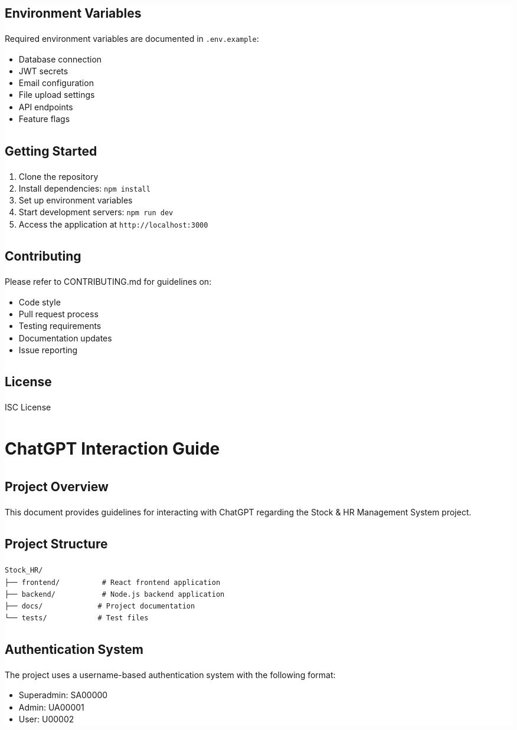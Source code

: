 ## Environment Variables
Required environment variables are documented in `.env.example`:
- Database connection
- JWT secrets
- Email configuration
- File upload settings
- API endpoints
- Feature flags

## Getting Started
1. Clone the repository
2. Install dependencies: `npm install`
3. Set up environment variables
4. Start development servers: `npm run dev`
5. Access the application at `http://localhost:3000`

## Contributing
Please refer to CONTRIBUTING.md for guidelines on:
- Code style
- Pull request process
- Testing requirements
- Documentation updates
- Issue reporting

## License
ISC License

# ChatGPT Interaction Guide

## Project Overview
This document provides guidelines for interacting with ChatGPT regarding the Stock & HR Management System project.

## Project Structure
```
Stock_HR/
├── frontend/          # React frontend application
├── backend/           # Node.js backend application
├── docs/             # Project documentation
└── tests/            # Test files
```

## Authentication System
The project uses a username-based authentication system with the following format:
- Superadmin: SA00000
- Admin: UA00001
- User: U00002
